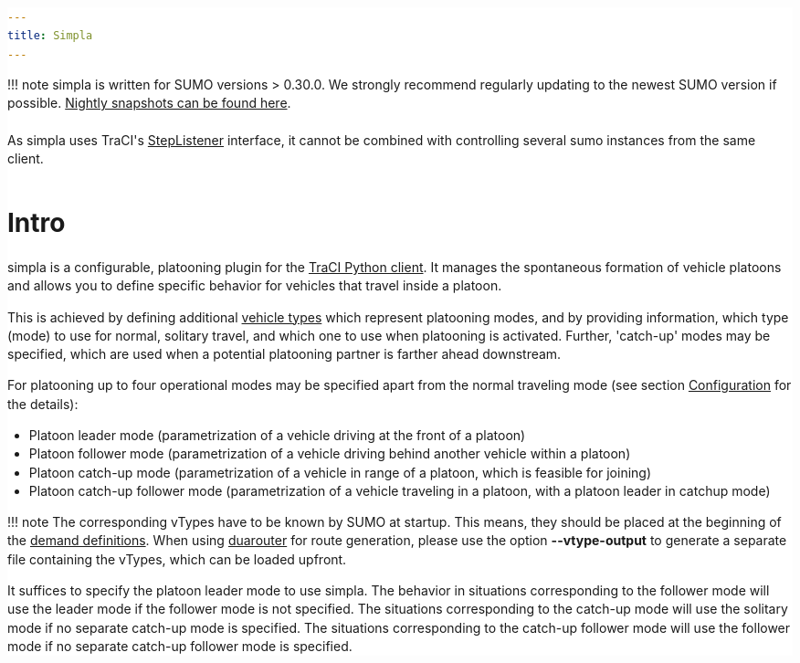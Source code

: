 ```yaml
---
title: Simpla
---
```


!!! note
    simpla is written for SUMO versions > 0.30.0. We strongly recommend regularly updating to the newest SUMO version if possible. [Nightly snapshots can be found here](Downloads.md#nightly_snapshots).
    <br><br>
    As simpla uses TraCI's [StepListener](TraCI/Interfacing_TraCI_from_Python.md#adding_a_steplistener) interface, it cannot be combined with controlling several sumo instances from the same client.

# Intro

simpla is a configurable, platooning plugin for the [TraCI
Python client](TraCI/Interfacing_TraCI_from_Python.md). It
manages the spontaneous formation of vehicle platoons and allows you to
define specific behavior for vehicles that travel inside a platoon.

This is achieved by defining additional [vehicle
types](Definition_of_Vehicles,_Vehicle_Types,_and_Routes.md#vehicle_types)
which represent platooning modes, and by providing information, which
type (mode) to use for normal, solitary travel, and which one to use
when platooning is activated. Further, 'catch-up' modes may be
specified, which are used when a potential platooning partner is farther
ahead downstream.

For platooning up to four operational modes may be specified apart from
the normal traveling mode (see section
[Configuration](#configuration) for the details):

- Platoon leader mode (parametrization of a vehicle driving at the
  front of a platoon)
- Platoon follower mode (parametrization of a vehicle driving behind
  another vehicle within a platoon)
- Platoon catch-up mode (parametrization of a vehicle in range of a
  platoon, which is feasible for joining)
- Platoon catch-up follower mode (parametrization of a vehicle
  traveling in a platoon, with a platoon leader in catchup mode)

!!! note
    The corresponding vTypes have to be known by SUMO at startup. This means, they should be placed at the beginning of the [demand definitions](Definition_of_Vehicles,_Vehicle_Types,_and_Routes.md). When using [duarouter](duarouter.md) for route generation, please use the option **--vtype-output** to generate a separate file containing the vTypes, which can be loaded upfront.


It suffices to specify the platoon leader mode to use simpla. The
behavior in situations corresponding to the follower mode will use the
leader mode if the follower mode is not specified. The situations
corresponding to the catch-up mode will use the solitary mode if no
separate catch-up mode is specified. The situations corresponding to the
catch-up follower mode will use the follower mode if no separate
catch-up follower mode is specified.
